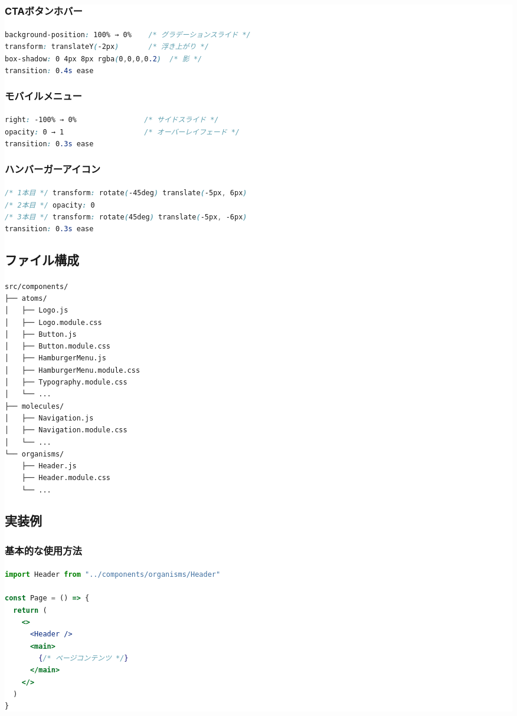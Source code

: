 ### CTAボタンホバー
```css
background-position: 100% → 0%    /* グラデーションスライド */
transform: translateY(-2px)       /* 浮き上がり */
box-shadow: 0 4px 8px rgba(0,0,0,0.2)  /* 影 */
transition: 0.4s ease
```

### モバイルメニュー
```css
right: -100% → 0%                /* サイドスライド */
opacity: 0 → 1                   /* オーバーレイフェード */
transition: 0.3s ease
```

### ハンバーガーアイコン
```css
/* 1本目 */ transform: rotate(-45deg) translate(-5px, 6px)
/* 2本目 */ opacity: 0
/* 3本目 */ transform: rotate(45deg) translate(-5px, -6px)
transition: 0.3s ease
```

## ファイル構成

```
src/components/
├── atoms/
│   ├── Logo.js
│   ├── Logo.module.css
│   ├── Button.js
│   ├── Button.module.css
│   ├── HamburgerMenu.js
│   ├── HamburgerMenu.module.css
│   ├── Typography.module.css
│   └── ...
├── molecules/
│   ├── Navigation.js
│   ├── Navigation.module.css
│   └── ...
└── organisms/
    ├── Header.js
    ├── Header.module.css
    └── ...
```

## 実装例

### 基本的な使用方法
```jsx
import Header from "../components/organisms/Header"

const Page = () => {
  return (
    <>
      <Header />
      <main>
        {/* ページコンテンツ */}
      </main>
    </>
  )
}
```
